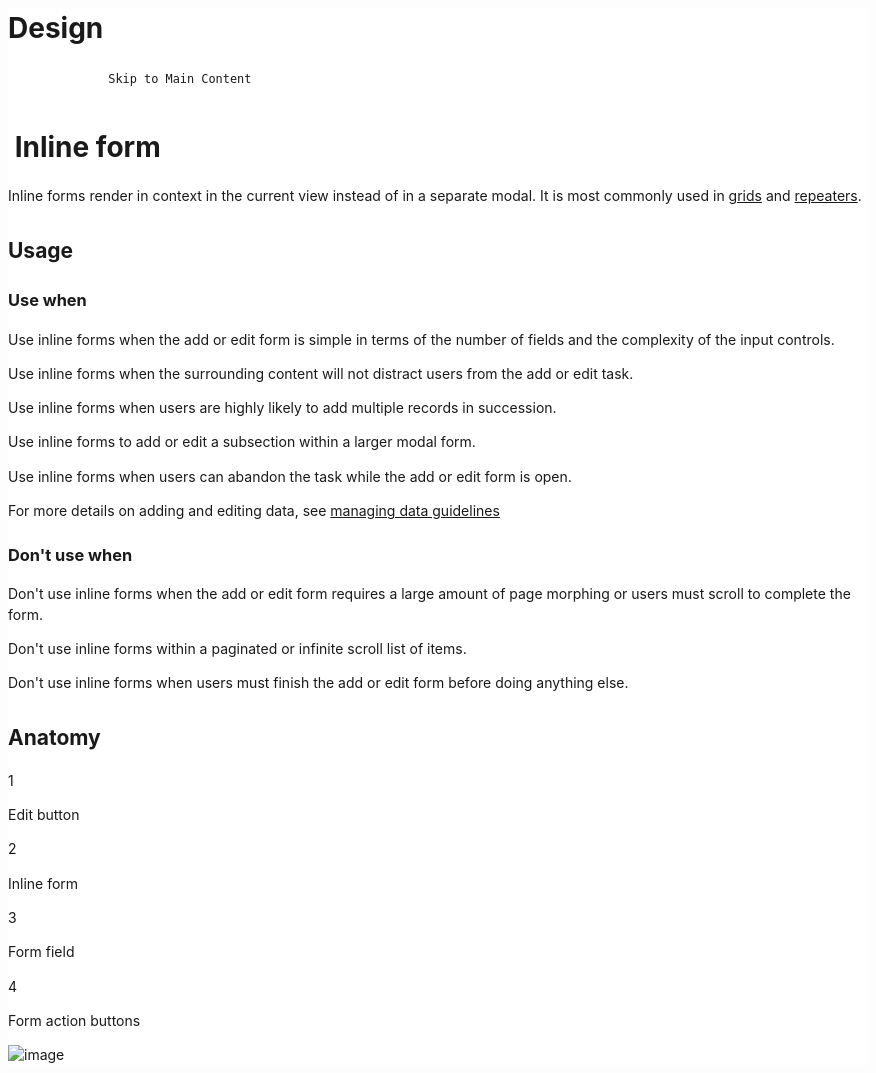# Design

                  Skip to Main Content

 Inline form
===========

Inline forms render in context in the current view instead of in a separate modal. It is most commonly used in [grids](/skyux/components/grid.md) and [repeaters](/skyux/components/repeater.md).

 Usage
------

### Use when

Use inline forms when the add or edit form is simple in terms of the number of fields and the complexity of the input controls.

Use inline forms when the surrounding content will not distract users from the add or edit task.

Use inline forms when users are highly likely to add multiple records in succession.

Use inline forms to add or edit a subsection within a larger modal form.

Use inline forms when users can abandon the task while the add or edit form is open.

For more details on adding and editing data, see [managing data guidelines](/skyux/design/guidelines/managing-records.md)

### Don't use when

Don't use inline forms when the add or edit form requires a large amount of page morphing or users must scroll to complete the form.

Don't use inline forms within a paginated or infinite scroll list of items.

Don't use inline forms when users must finish the add or edit form before doing anything else.

 Anatomy
--------

1

Edit button

2

Inline form

3

Form field

4

Form action buttons

![image](https://sky.blackbaudcdn.net/skyuxapps/skyux/assets/img/guidelines/inline-form/inline-form-anatomy-modern.e1eeb8de1f898f8e59d3dc92b8af8cd2.png)
